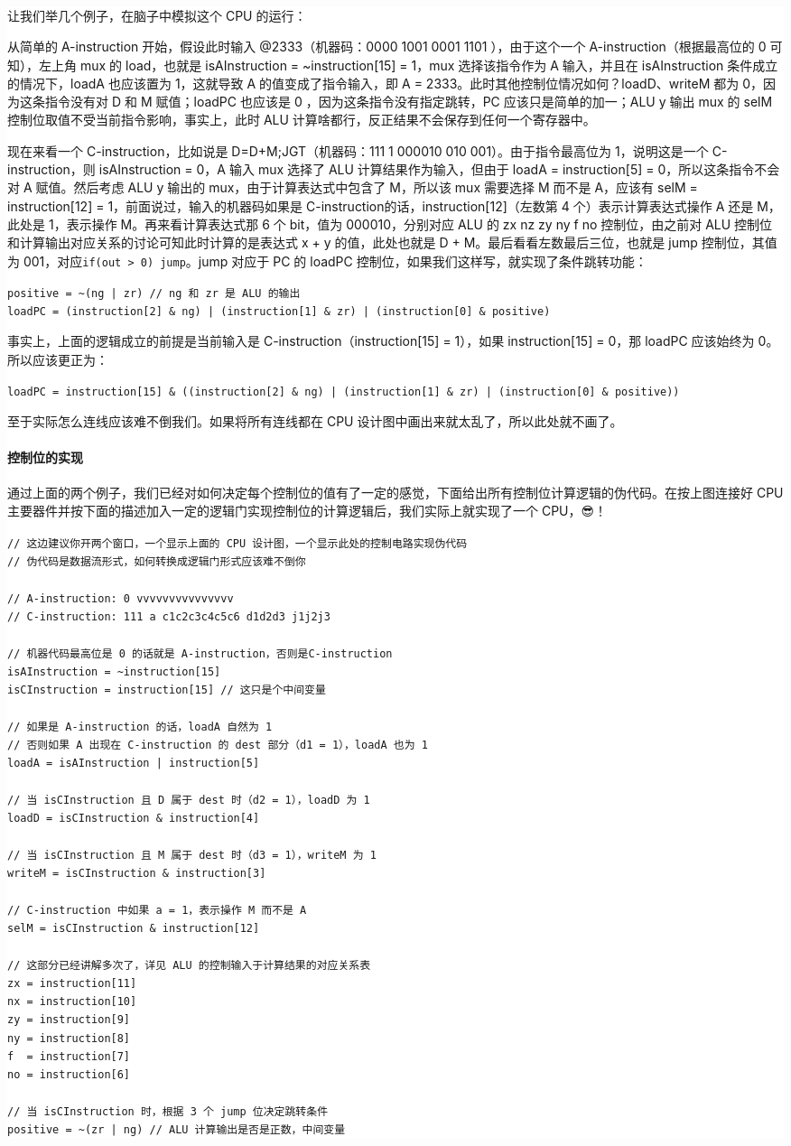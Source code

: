 让我们举几个例子，在脑子中模拟这个 CPU 的运行：

从简单的 A-instruction 开始，假设此时输入 @2333（机器码：0000 1001 0001 1101 ），由于这个一个 A-instruction（根据最高位的 0 可知），左上角 mux 的 load，也就是 isAInstruction = ~instruction[15] = 1，mux 选择该指令作为 A 输入，并且在 isAInstruction 条件成立的情况下，loadA 也应该置为 1，这就导致 A 的值变成了指令输入，即 A = 2333。此时其他控制位情况如何？loadD、writeM 都为 0，因为这条指令没有对 D 和 M 赋值；loadPC 也应该是 0 ，因为这条指令没有指定跳转，PC 应该只是简单的加一；ALU y 输出 mux 的 selM 控制位取值不受当前指令影响，事实上，此时 ALU 计算啥都行，反正结果不会保存到任何一个寄存器中。

现在来看一个 C-instruction，比如说是 D=D+M;JGT（机器码：111 1 000010 010 001）。由于指令最高位为 1，说明这是一个 C-instruction，则 isAInstruction = 0，A 输入 mux 选择了 ALU 计算结果作为输入，但由于 loadA = instruction[5] = 0，所以这条指令不会对 A 赋值。然后考虑 ALU y 输出的 mux，由于计算表达式中包含了 M，所以该 mux 需要选择 M 而不是 A，应该有 selM = instruction[12] = 1，前面说过，输入的机器码如果是 C-instruction的话，instruction[12]（左数第 4 个）表示计算表达式操作 A 还是 M，此处是 1，表示操作 M。再来看计算表达式那 6 个 bit，值为 000010，分别对应 ALU 的 zx nz zy ny f no 控制位，由之前对 ALU 控制位和计算输出对应关系的讨论可知此时计算的是表达式 x + y 的值，此处也就是 D + M。最后看看左数最后三位，也就是 jump 控制位，其值为 001，对应`if(out > 0) jump`。jump 对应于 PC 的 loadPC 控制位，如果我们这样写，就实现了条件跳转功能：

```
positive = ~(ng | zr) // ng 和 zr 是 ALU 的输出
loadPC = (instruction[2] & ng) | (instruction[1] & zr) | (instruction[0] & positive)
```

事实上，上面的逻辑成立的前提是当前输入是 C-instruction（instruction[15] = 1），如果 instruction[15] = 0，那 loadPC 应该始终为 0。所以应该更正为：

```
loadPC = instruction[15] & ((instruction[2] & ng) | (instruction[1] & zr) | (instruction[0] & positive))
```

至于实际怎么连线应该难不倒我们。如果将所有连线都在 CPU 设计图中画出来就太乱了，所以此处就不画了。 

#### 控制位的实现

通过上面的两个例子，我们已经对如何决定每个控制位的值有了一定的感觉，下面给出所有控制位计算逻辑的伪代码。在按上图连接好 CPU 主要器件并按下面的描述加入一定的逻辑门实现控制位的计算逻辑后，我们实际上就实现了一个 CPU，😎！

```
// 这边建议你开两个窗口，一个显示上面的 CPU 设计图，一个显示此处的控制电路实现伪代码
// 伪代码是数据流形式，如何转换成逻辑门形式应该难不倒你

// A-instruction: 0 vvvvvvvvvvvvvvv
// C-instruction: 111 a c1c2c3c4c5c6 d1d2d3 j1j2j3

// 机器代码最高位是 0 的话就是 A-instruction，否则是C-instruction
isAInstruction = ~instruction[15] 
isCInstruction = instruction[15] // 这只是个中间变量

// 如果是 A-instruction 的话，loadA 自然为 1
// 否则如果 A 出现在 C-instruction 的 dest 部分（d1 = 1），loadA 也为 1
loadA = isAInstruction | instruction[5]

// 当 isCInstruction 且 D 属于 dest 时（d2 = 1），loadD 为 1
loadD = isCInstruction & instruction[4]

// 当 isCInstruction 且 M 属于 dest 时（d3 = 1），writeM 为 1
writeM = isCInstruction & instruction[3]

// C-instruction 中如果 a = 1，表示操作 M 而不是 A
selM = isCInstruction & instruction[12]

// 这部分已经讲解多次了，详见 ALU 的控制输入于计算结果的对应关系表
zx = instruction[11]
nx = instruction[10]
zy = instruction[9]
ny = instruction[8]
f  = instruction[7]
no = instruction[6]

// 当 isCInstruction 时，根据 3 个 jump 位决定跳转条件
positive = ~(zr | ng) // ALU 计算输出是否是正数，中间变量
```